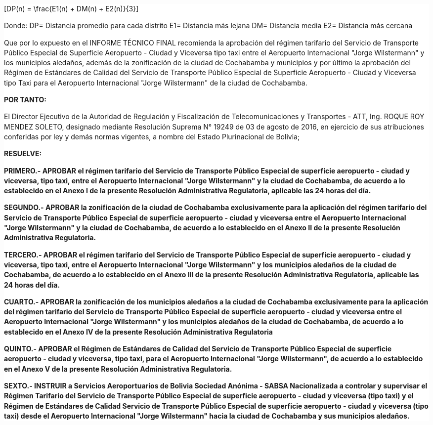 \[DP(n) = \frac{E1(n) + DM(n) + E2(n)}{3}\]

Donde:
DP= Distancia promedio para cada distrito
E1= Distancia más lejana
DM= Distancia media
E2= Distancia más cercana

Que por lo expuesto en el INFORME TÉCNICO FINAL recomienda la aprobación del régimen tarifario del Servicio de Transporte Público Especial de Superficie Aeropuerto - Ciudad y Viceversa tipo taxi entre el Aeropuerto Internacional "Jorge Wilstermann" y los municipios aledaños, además de la zonificación de la ciudad de Cochabamba y municipios y por último la aprobación del Régimen de Estándares de Calidad del Servicio de Transporte Público Especial de Superficie Aeropuerto - Ciudad y Viceversa tipo Taxi para el Aeropuerto Internacional "Jorge Wilstermann" de la ciudad de Cochabamba.

**POR TANTO:**

El Director Ejecutivo de la Autoridad de Regulación y Fiscalización de Telecomunicaciones y Transportes - ATT, Ing. ROQUE ROY MENDEZ SOLETO, designado mediante Resolución Suprema N° 19249 de 03 de agosto de 2016, en ejercicio de sus atribuciones conferidas por ley y demás normas vigentes, a nombre del Estado Plurinacional de Bolivia;

**RESUELVE:**

**PRIMERO.- APROBAR el régimen tarifario del Servicio de Transporte Público Especial de superficie aeropuerto - ciudad y viceversa, tipo taxi, entre el Aeropuerto Internacional "Jorge Wilstermann" y la ciudad de Cochabamba, de acuerdo a lo establecido en el Anexo I de la presente Resolución Administrativa Regulatoria, aplicable las 24 horas del día.**

**SEGUNDO.- APROBAR la zonificación de la ciudad de Cochabamba exclusivamente para la aplicación del régimen tarifario del Servicio de Transporte Público Especial de superficie aeropuerto - ciudad y viceversa entre el Aeropuerto Internacional "Jorge Wilstermann" y la ciudad de Cochabamba, de acuerdo a lo establecido en el Anexo II de la presente Resolución Administrativa Regulatoria.**

**TERCERO.- APROBAR el régimen tarifario del Servicio de Transporte Público Especial de superficie aeropuerto - ciudad y viceversa, tipo taxi, entre el Aeropuerto Internacional "Jorge Wilstermann" y los municipios aledaños de la ciudad de Cochabamba, de acuerdo a lo establecido en el Anexo III de la presente Resolución Administrativa Regulatoria, aplicable las 24 horas del día.**

**CUARTO.- APROBAR la zonificación de los municipios aledaños a la ciudad de Cochabamba exclusivamente para la aplicación del régimen tarifario del Servicio de Transporte Público Especial de superficie aeropuerto - ciudad y viceversa entre el Aeropuerto Internacional "Jorge Wilstermann" y los municipios aledaños de la ciudad de Cochabamba, de acuerdo a lo establecido en el Anexo IV de la presente Resolución Administrativa Regulatoria**

**QUINTO.- APROBAR el Régimen de Estándares de Calidad del Servicio de Transporte Público Especial de superficie aeropuerto - ciudad y viceversa, tipo taxi, para el Aeropuerto Internacional "Jorge Wilstermann", de acuerdo a lo establecido en el Anexo V de la presente Resolución Administrativa Regulatoria.**

**SEXTO.- INSTRUIR a Servicios Aeroportuarios de Bolivia Sociedad Anónima - SABSA Nacionalizada a controlar y supervisar el Régimen Tarifario del Servicio de Transporte Público Especial de superficie aeropuerto - ciudad y viceversa (tipo taxi) y el Régimen de Estándares de Calidad Servicio de Transporte Público Especial de superficie aeropuerto - ciudad y viceversa (tipo taxi) desde el Aeropuerto Internacional "Jorge Wilstermann" hacia la ciudad de Cochabamba y sus municipios aledaños.**
